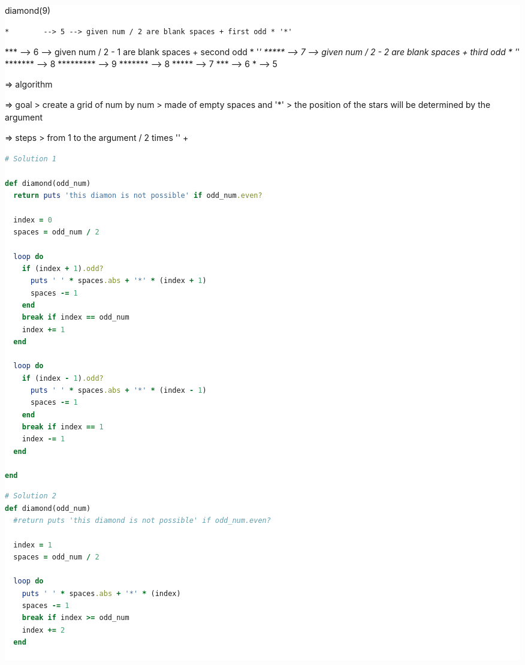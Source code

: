 diamond(9)

    *        --> 5 --> given num / 2 are blank spaces + first odd * '*'
   ***       --> 6 --> given num / 2 - 1 are blank spaces + second odd * '*'
  *****      --> 7 --> given num / 2 - 2 are blank spaces + third odd * '*'
 *******     --> 8
*********    --> 9 
 *******     --> 8
  *****      --> 7
   ***       --> 6
    *        --> 5
    
=> algorithm

  => goal
    > create a grid of num by num
    > made of empty spaces and '*'
    > the position of the stars will be determined by the argument
    
  => steps
    > from 1 to the argument / 2 times '' + 
    
```ruby
# Solution 1

def diamond(odd_num)
  return puts 'this diamon is not possible' if odd_num.even?

  index = 0
  spaces = odd_num / 2 
  
  loop do 
    if (index + 1).odd?
      puts ' ' * spaces.abs + '*' * (index + 1) 
      spaces -= 1
    end
    break if index == odd_num
    index += 1
  end
  
  loop do 
    if (index - 1).odd?
      puts ' ' * spaces.abs + '*' * (index - 1)
      spaces -= 1
    end
    break if index == 1
    index -= 1
  end
  
end
```

```ruby
# Solution 2
def diamond(odd_num)
  #return puts 'this diamond is not possible' if odd_num.even?

  index = 1
  spaces = odd_num / 2 
  
  loop do 
    puts ' ' * spaces.abs + '*' * (index) 
    spaces -= 1
    break if index >= odd_num
    index += 2
  end
  
```